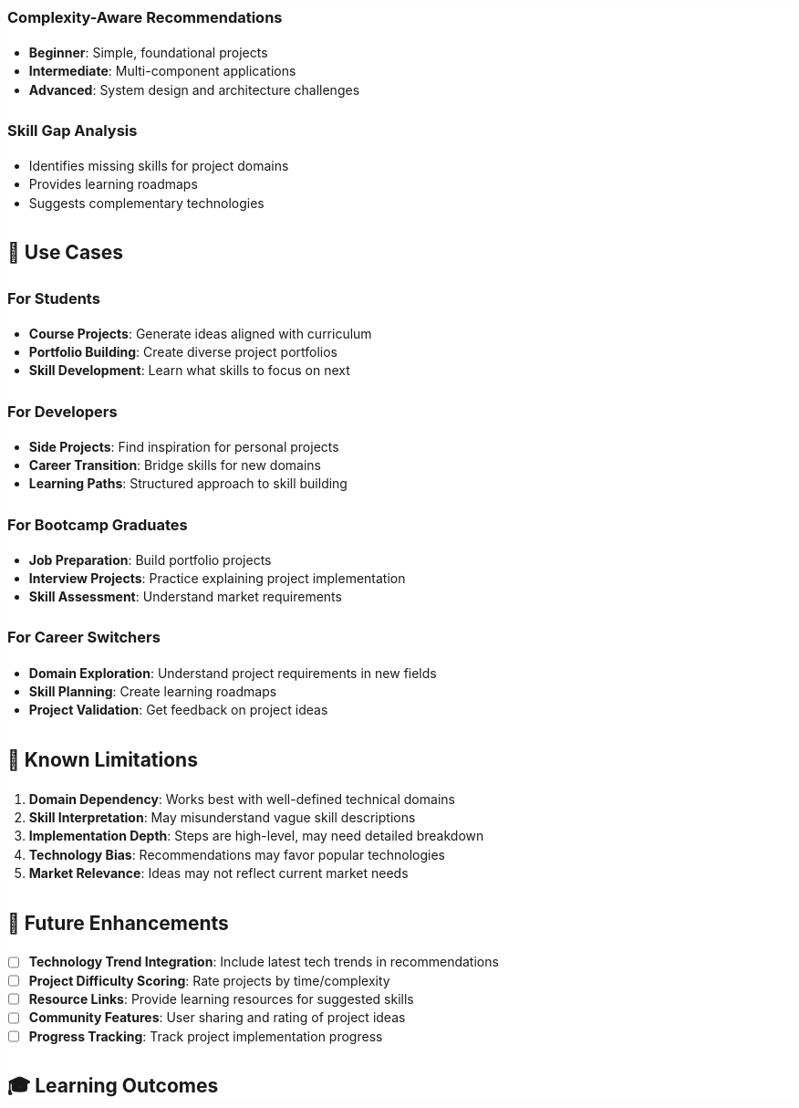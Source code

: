 ### Complexity-Aware Recommendations
- **Beginner**: Simple, foundational projects
- **Intermediate**: Multi-component applications
- **Advanced**: System design and architecture challenges

### Skill Gap Analysis
- Identifies missing skills for project domains
- Provides learning roadmaps
- Suggests complementary technologies

## 🎯 Use Cases

### For Students
- **Course Projects**: Generate ideas aligned with curriculum
- **Portfolio Building**: Create diverse project portfolios
- **Skill Development**: Learn what skills to focus on next

### For Developers
- **Side Projects**: Find inspiration for personal projects
- **Career Transition**: Bridge skills for new domains
- **Learning Paths**: Structured approach to skill building

### For Bootcamp Graduates
- **Job Preparation**: Build portfolio projects
- **Interview Projects**: Practice explaining project implementation
- **Skill Assessment**: Understand market requirements

### For Career Switchers
- **Domain Exploration**: Understand project requirements in new fields
- **Skill Planning**: Create learning roadmaps
- **Project Validation**: Get feedback on project ideas

## 🚧 Known Limitations

1. **Domain Dependency**: Works best with well-defined technical domains
2. **Skill Interpretation**: May misunderstand vague skill descriptions
3. **Implementation Depth**: Steps are high-level, may need detailed breakdown
4. **Technology Bias**: Recommendations may favor popular technologies
5. **Market Relevance**: Ideas may not reflect current market needs

## 🔄 Future Enhancements

- [ ] **Technology Trend Integration**: Include latest tech trends in recommendations
- [ ] **Project Difficulty Scoring**: Rate projects by time/complexity
- [ ] **Resource Links**: Provide learning resources for suggested skills
- [ ] **Community Features**: User sharing and rating of project ideas
- [ ] **Progress Tracking**: Track project implementation progress

## 🎓 Learning Outcomes
